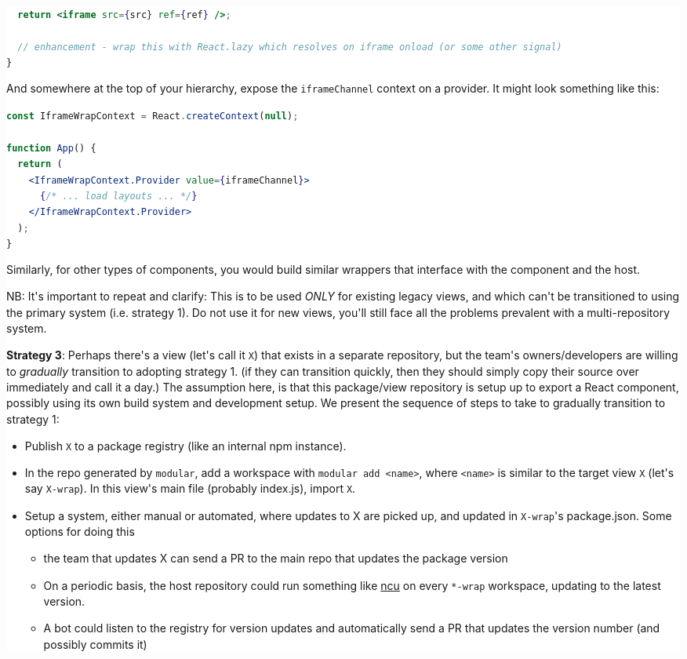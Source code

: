 ```jsx
  return <iframe src={src} ref={ref} />;

  // enhancement - wrap this with React.lazy which resolves on iframe onload (or some other signal)
}
```

And somewhere at the top of your hierarchy, expose the `iframeChannel` context
on a provider. It might look something like this:

```jsx
const IframeWrapContext = React.createContext(null);

function App() {
  return (
    <IframeWrapContext.Provider value={iframeChannel}>
      {/* ... load layouts ... */}
    </IframeWrapContext.Provider>
  );
}
```

Similarly, for other types of components, you would build similar wrappers that
interface with the component and the host.

NB: It's important to repeat and clarify: This is to be used _ONLY_ for existing
legacy views, and which can't be transitioned to using the primary system (i.e.
strategy 1). Do not use it for new views, you'll still face all the problems
prevalent with a multi-repository system.

**Strategy 3**: Perhaps there's a view (let's call it `X`) that exists in a
separate repository, but the team's owners/developers are willing to _gradually_
transition to adopting strategy 1. (if they can transition quickly, then they
should simply copy their source over immediately and call it a day.) The
assumption here, is that this package/view repository is setup up to export a
React component, possibly using its own build system and development setup. We
present the sequence of steps to take to gradually transition to strategy 1:

- Publish `X` to a package registry (like an internal npm instance).

- In the repo generated by `modular`, add a workspace with `modular add <name>`,
  where `<name>` is similar to the target view `X` (let's say `X-wrap`). In this
  view's main file (probably index.js), import `X`.

- Setup a system, either manual or automated, where updates to X are picked up,
  and updated in `X-wrap`'s package.json. Some options for doing this

  - the team that updates X can send a PR to the main repo that updates the
    package version

  - On a periodic basis, the host repository could run something like
    [ncu](https://www.npmjs.com/package/npm-check-updates) on every `*-wrap`
    workspace, updating to the latest version.

  - A bot could listen to the registry for version updates and automatically
    send a PR that updates the version number (and possibly commits it)
